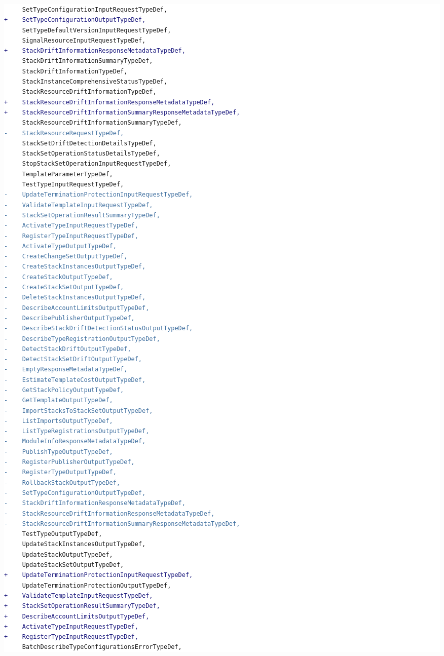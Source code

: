 ```diff
     SetTypeConfigurationInputRequestTypeDef,
+    SetTypeConfigurationOutputTypeDef,
     SetTypeDefaultVersionInputRequestTypeDef,
     SignalResourceInputRequestTypeDef,
+    StackDriftInformationResponseMetadataTypeDef,
     StackDriftInformationSummaryTypeDef,
     StackDriftInformationTypeDef,
     StackInstanceComprehensiveStatusTypeDef,
     StackResourceDriftInformationTypeDef,
+    StackResourceDriftInformationResponseMetadataTypeDef,
+    StackResourceDriftInformationSummaryResponseMetadataTypeDef,
     StackResourceDriftInformationSummaryTypeDef,
-    StackResourceRequestTypeDef,
     StackSetDriftDetectionDetailsTypeDef,
     StackSetOperationStatusDetailsTypeDef,
     StopStackSetOperationInputRequestTypeDef,
     TemplateParameterTypeDef,
     TestTypeInputRequestTypeDef,
-    UpdateTerminationProtectionInputRequestTypeDef,
-    ValidateTemplateInputRequestTypeDef,
-    StackSetOperationResultSummaryTypeDef,
-    ActivateTypeInputRequestTypeDef,
-    RegisterTypeInputRequestTypeDef,
-    ActivateTypeOutputTypeDef,
-    CreateChangeSetOutputTypeDef,
-    CreateStackInstancesOutputTypeDef,
-    CreateStackOutputTypeDef,
-    CreateStackSetOutputTypeDef,
-    DeleteStackInstancesOutputTypeDef,
-    DescribeAccountLimitsOutputTypeDef,
-    DescribePublisherOutputTypeDef,
-    DescribeStackDriftDetectionStatusOutputTypeDef,
-    DescribeTypeRegistrationOutputTypeDef,
-    DetectStackDriftOutputTypeDef,
-    DetectStackSetDriftOutputTypeDef,
-    EmptyResponseMetadataTypeDef,
-    EstimateTemplateCostOutputTypeDef,
-    GetStackPolicyOutputTypeDef,
-    GetTemplateOutputTypeDef,
-    ImportStacksToStackSetOutputTypeDef,
-    ListImportsOutputTypeDef,
-    ListTypeRegistrationsOutputTypeDef,
-    ModuleInfoResponseMetadataTypeDef,
-    PublishTypeOutputTypeDef,
-    RegisterPublisherOutputTypeDef,
-    RegisterTypeOutputTypeDef,
-    RollbackStackOutputTypeDef,
-    SetTypeConfigurationOutputTypeDef,
-    StackDriftInformationResponseMetadataTypeDef,
-    StackResourceDriftInformationResponseMetadataTypeDef,
-    StackResourceDriftInformationSummaryResponseMetadataTypeDef,
     TestTypeOutputTypeDef,
     UpdateStackInstancesOutputTypeDef,
     UpdateStackOutputTypeDef,
     UpdateStackSetOutputTypeDef,
+    UpdateTerminationProtectionInputRequestTypeDef,
     UpdateTerminationProtectionOutputTypeDef,
+    ValidateTemplateInputRequestTypeDef,
+    StackSetOperationResultSummaryTypeDef,
+    DescribeAccountLimitsOutputTypeDef,
+    ActivateTypeInputRequestTypeDef,
+    RegisterTypeInputRequestTypeDef,
     BatchDescribeTypeConfigurationsErrorTypeDef,
```